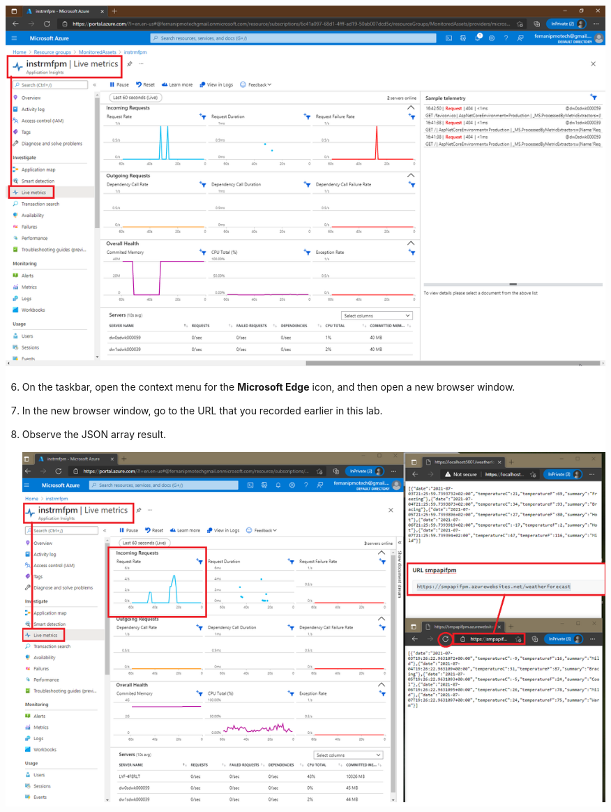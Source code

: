    ![LAB11-Az204_80](Evidencia/LAB11-Az204_80.png)

6. On the taskbar, open the context menu for the **Microsoft Edge** icon, and then open a new browser window.

7. In the new browser window, go to the URL that you recorded earlier in this lab.

8. Observe the JSON array result.

   ![LAB11-Az204_81](Evidencia/LAB11-Az204_81.png)

